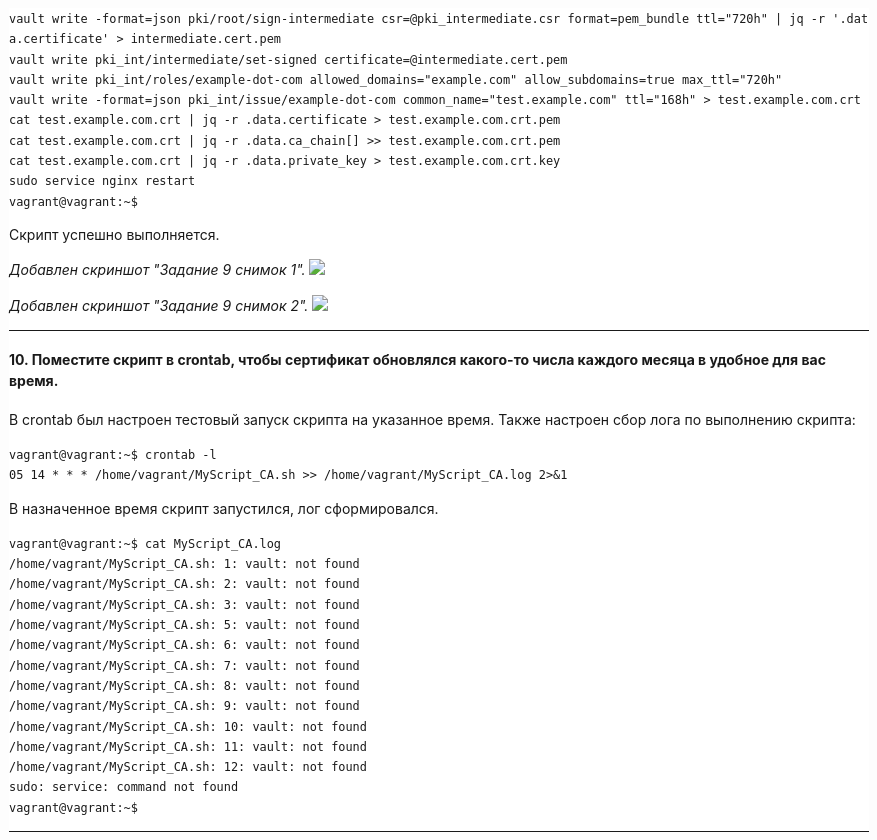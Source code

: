 ````
vault write -format=json pki/root/sign-intermediate csr=@pki_intermediate.csr format=pem_bundle ttl="720h" | jq -r '.data.certificate' > intermediate.cert.pem
vault write pki_int/intermediate/set-signed certificate=@intermediate.cert.pem
vault write pki_int/roles/example-dot-com allowed_domains="example.com" allow_subdomains=true max_ttl="720h"
vault write -format=json pki_int/issue/example-dot-com common_name="test.example.com" ttl="168h" > test.example.com.crt
cat test.example.com.crt | jq -r .data.certificate > test.example.com.crt.pem
cat test.example.com.crt | jq -r .data.ca_chain[] >> test.example.com.crt.pem
cat test.example.com.crt | jq -r .data.private_key > test.example.com.crt.key
sudo service nginx restart
vagrant@vagrant:~$ 
````
Скрипт успешно выполняется.

*Добавлен скриншот "Задание 9 снимок 1".*
![](https://github.com/zeninivan/devops-netology/blob/main/%D0%9A%D1%83%D1%80%D1%81%D0%BE%D0%B2%D0%B0%D1%8F%20%D1%80%D0%B0%D0%B1%D0%BE%D1%82%D0%B0%20%D1%81%D0%BA%D1%80%D0%B8%D0%BD%D1%88%D0%BE%D1%82%D1%8B/%D0%97%D0%B0%D0%B4%D0%B0%D0%BD%D0%B8%D0%B5%209%20%D1%81%D0%BD%D0%B8%D0%BC%D0%BE%D0%BA%201.png)

*Добавлен скриншот "Задание 9 снимок 2".*
![](https://github.com/zeninivan/devops-netology/blob/main/%D0%9A%D1%83%D1%80%D1%81%D0%BE%D0%B2%D0%B0%D1%8F%20%D1%80%D0%B0%D0%B1%D0%BE%D1%82%D0%B0%20%D1%81%D0%BA%D1%80%D0%B8%D0%BD%D1%88%D0%BE%D1%82%D1%8B/%D0%97%D0%B0%D0%B4%D0%B0%D0%BD%D0%B8%D0%B5%209%20%D1%81%D0%BD%D0%B8%D0%BC%D0%BE%D0%BA%202.png)

***
#### 10. Поместите скрипт в crontab, чтобы сертификат обновлялся какого-то числа каждого месяца в удобное для вас время.

В crontab был настроен тестовый запуск скрипта на указанное время. Также настроен сбор лога по выполнению скрипта:
````
vagrant@vagrant:~$ crontab -l
05 14 * * * /home/vagrant/MyScript_CA.sh >> /home/vagrant/MyScript_CA.log 2>&1
````
В назначенное время скрипт запустился, лог сформировался.
````
vagrant@vagrant:~$ cat MyScript_CA.log
/home/vagrant/MyScript_CA.sh: 1: vault: not found
/home/vagrant/MyScript_CA.sh: 2: vault: not found
/home/vagrant/MyScript_CA.sh: 3: vault: not found
/home/vagrant/MyScript_CA.sh: 5: vault: not found
/home/vagrant/MyScript_CA.sh: 6: vault: not found
/home/vagrant/MyScript_CA.sh: 7: vault: not found
/home/vagrant/MyScript_CA.sh: 8: vault: not found
/home/vagrant/MyScript_CA.sh: 9: vault: not found
/home/vagrant/MyScript_CA.sh: 10: vault: not found
/home/vagrant/MyScript_CA.sh: 11: vault: not found
/home/vagrant/MyScript_CA.sh: 12: vault: not found
sudo: service: command not found
vagrant@vagrant:~$
````
***









